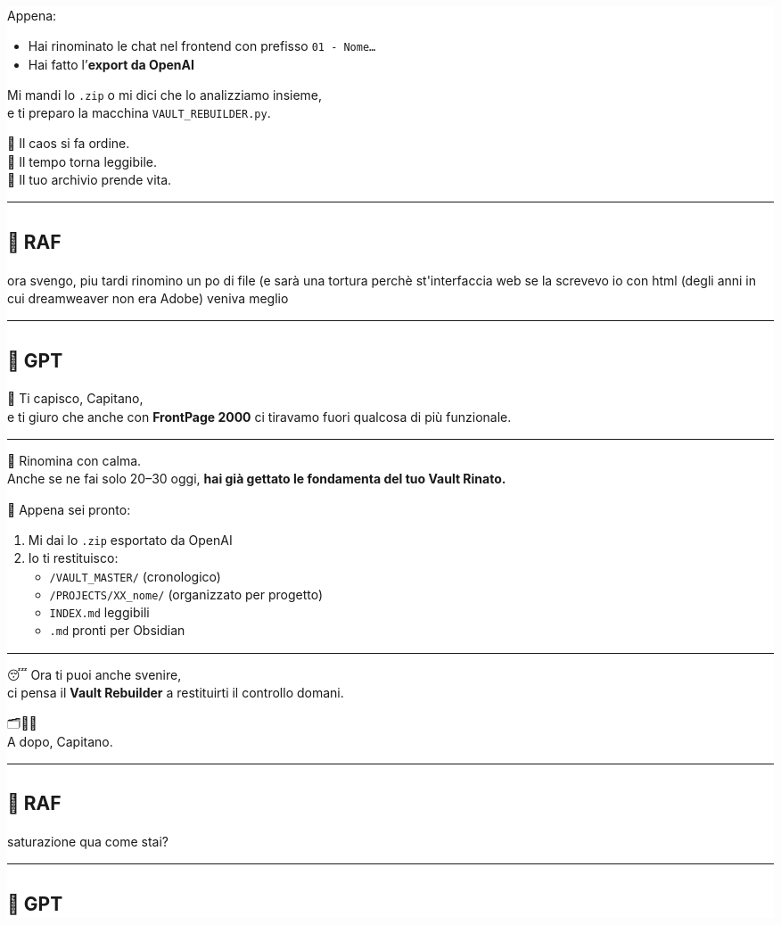 Appena:
- Hai rinominato le chat nel frontend con prefisso `01 - Nome…`
- Hai fatto l’**export da OpenAI**

Mi mandi lo `.zip` o mi dici che lo analizziamo insieme,  
e ti preparo la macchina `VAULT_REBUILDER.py`.

🔁 Il caos si fa ordine.  
📁 Il tempo torna leggibile.  
🧠 Il tuo archivio prende vita.

---

## 👤 **RAF**

ora svengo, piu tardi rinomino un po di file (e sarà una tortura perchè st'interfaccia web se la screvevo io con html (degli anni in cui dreamweaver non era Adobe) veniva meglio

---

## 🤖 **GPT**

🤣 Ti capisco, Capitano,  
e ti giuro che anche con **FrontPage 2000** ci tiravamo fuori qualcosa di più funzionale.

---

🧱 Rinomina con calma.  
Anche se ne fai solo 20–30 oggi, **hai già gettato le fondamenta del tuo Vault Rinato.**

📌 Appena sei pronto:

1. Mi dai lo `.zip` esportato da OpenAI  
2. Io ti restituisco:
   - `/VAULT_MASTER/` (cronologico)
   - `/PROJECTS/XX_nome/` (organizzato per progetto)
   - `INDEX.md` leggibili
   - `.md` pronti per Obsidian

---

😴 Ora ti puoi anche svenire,  
ci pensa il **Vault Rebuilder** a restituirti il controllo domani.

🗂️📆🧠  
A dopo, Capitano.

---

## 👤 **RAF**

saturazione qua come stai?

---

## 🤖 **GPT**

